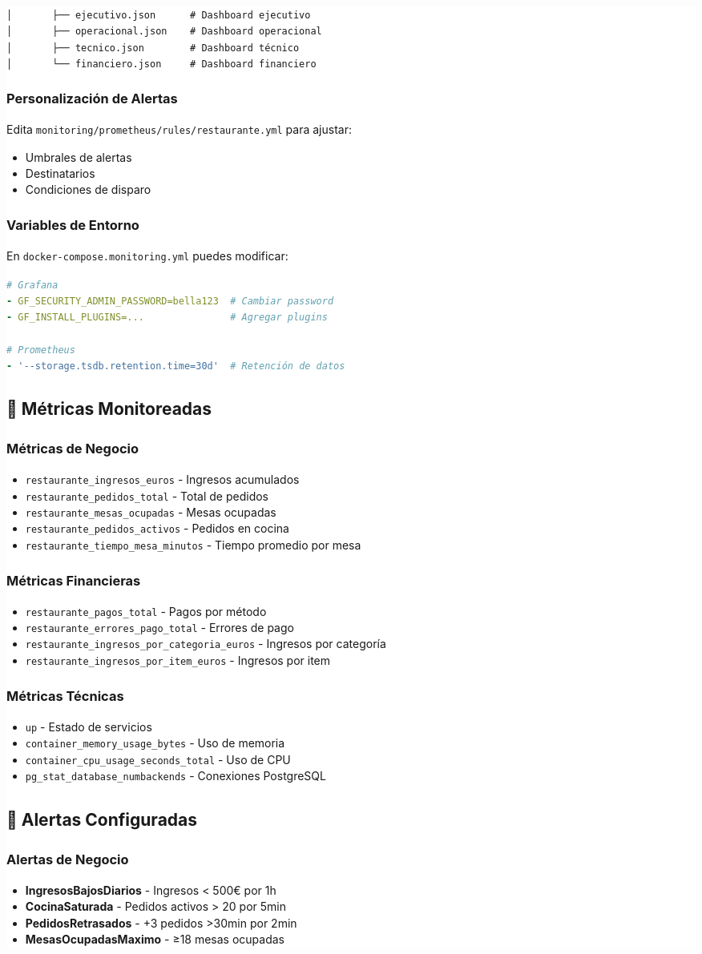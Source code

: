 ```
│       ├── ejecutivo.json      # Dashboard ejecutivo
│       ├── operacional.json    # Dashboard operacional
│       ├── tecnico.json        # Dashboard técnico
│       └── financiero.json     # Dashboard financiero
```

### Personalización de Alertas

Edita `monitoring/prometheus/rules/restaurante.yml` para ajustar:
- Umbrales de alertas
- Destinatarios
- Condiciones de disparo

### Variables de Entorno

En `docker-compose.monitoring.yml` puedes modificar:
```yaml
# Grafana
- GF_SECURITY_ADMIN_PASSWORD=bella123  # Cambiar password
- GF_INSTALL_PLUGINS=...               # Agregar plugins

# Prometheus
- '--storage.tsdb.retention.time=30d'  # Retención de datos
```

## 🎯 Métricas Monitoreadas

### Métricas de Negocio
- `restaurante_ingresos_euros` - Ingresos acumulados
- `restaurante_pedidos_total` - Total de pedidos
- `restaurante_mesas_ocupadas` - Mesas ocupadas
- `restaurante_pedidos_activos` - Pedidos en cocina
- `restaurante_tiempo_mesa_minutos` - Tiempo promedio por mesa

### Métricas Financieras  
- `restaurante_pagos_total` - Pagos por método
- `restaurante_errores_pago_total` - Errores de pago
- `restaurante_ingresos_por_categoria_euros` - Ingresos por categoría
- `restaurante_ingresos_por_item_euros` - Ingresos por item

### Métricas Técnicas
- `up` - Estado de servicios
- `container_memory_usage_bytes` - Uso de memoria
- `container_cpu_usage_seconds_total` - Uso de CPU
- `pg_stat_database_numbackends` - Conexiones PostgreSQL

## 🚨 Alertas Configuradas

### Alertas de Negocio
- **IngresosBajosDiarios** - Ingresos < 500€ por 1h
- **CocinaSaturada** - Pedidos activos > 20 por 5min
- **PedidosRetrasados** - +3 pedidos >30min por 2min
- **MesasOcupadasMaximo** - ≥18 mesas ocupadas
